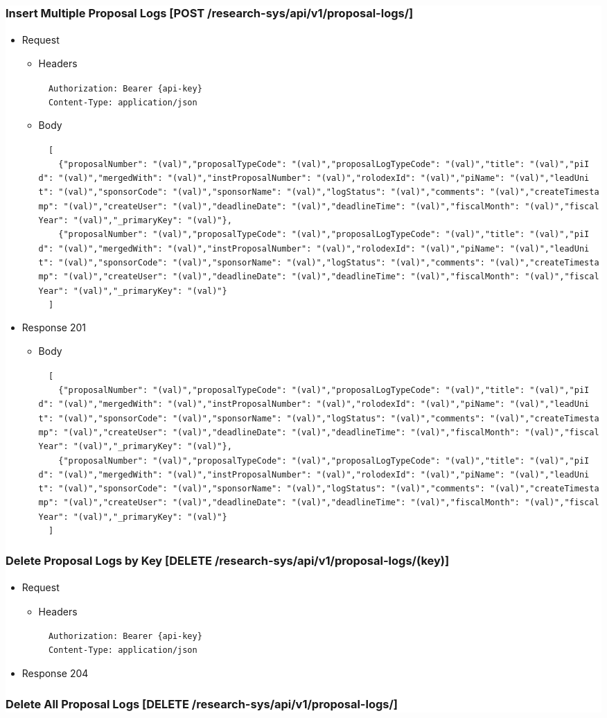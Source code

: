 ### Insert Multiple Proposal Logs [POST /research-sys/api/v1/proposal-logs/]

+ Request

    + Headers

            Authorization: Bearer {api-key}   
            Content-Type: application/json

    + Body
    
            [
              {"proposalNumber": "(val)","proposalTypeCode": "(val)","proposalLogTypeCode": "(val)","title": "(val)","piId": "(val)","mergedWith": "(val)","instProposalNumber": "(val)","rolodexId": "(val)","piName": "(val)","leadUnit": "(val)","sponsorCode": "(val)","sponsorName": "(val)","logStatus": "(val)","comments": "(val)","createTimestamp": "(val)","createUser": "(val)","deadlineDate": "(val)","deadlineTime": "(val)","fiscalMonth": "(val)","fiscalYear": "(val)","_primaryKey": "(val)"},
              {"proposalNumber": "(val)","proposalTypeCode": "(val)","proposalLogTypeCode": "(val)","title": "(val)","piId": "(val)","mergedWith": "(val)","instProposalNumber": "(val)","rolodexId": "(val)","piName": "(val)","leadUnit": "(val)","sponsorCode": "(val)","sponsorName": "(val)","logStatus": "(val)","comments": "(val)","createTimestamp": "(val)","createUser": "(val)","deadlineDate": "(val)","deadlineTime": "(val)","fiscalMonth": "(val)","fiscalYear": "(val)","_primaryKey": "(val)"}
            ]
			
+ Response 201
    
    + Body
            
            [
              {"proposalNumber": "(val)","proposalTypeCode": "(val)","proposalLogTypeCode": "(val)","title": "(val)","piId": "(val)","mergedWith": "(val)","instProposalNumber": "(val)","rolodexId": "(val)","piName": "(val)","leadUnit": "(val)","sponsorCode": "(val)","sponsorName": "(val)","logStatus": "(val)","comments": "(val)","createTimestamp": "(val)","createUser": "(val)","deadlineDate": "(val)","deadlineTime": "(val)","fiscalMonth": "(val)","fiscalYear": "(val)","_primaryKey": "(val)"},
              {"proposalNumber": "(val)","proposalTypeCode": "(val)","proposalLogTypeCode": "(val)","title": "(val)","piId": "(val)","mergedWith": "(val)","instProposalNumber": "(val)","rolodexId": "(val)","piName": "(val)","leadUnit": "(val)","sponsorCode": "(val)","sponsorName": "(val)","logStatus": "(val)","comments": "(val)","createTimestamp": "(val)","createUser": "(val)","deadlineDate": "(val)","deadlineTime": "(val)","fiscalMonth": "(val)","fiscalYear": "(val)","_primaryKey": "(val)"}
            ]
            
### Delete Proposal Logs by Key [DELETE /research-sys/api/v1/proposal-logs/(key)]
	 
+ Request

    + Headers

            Authorization: Bearer {api-key}
            Content-Type: application/json

+ Response 204

### Delete All Proposal Logs [DELETE /research-sys/api/v1/proposal-logs/]
